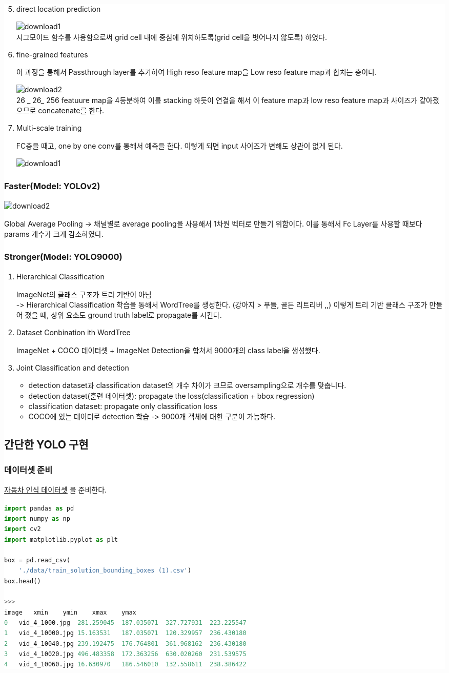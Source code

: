 5. direct location prediction <br>

   <img width="800" alt="download1" src="https://user-images.githubusercontent.com/96654391/201476288-5bf6dc6a-ea91-4ea0-a9de-c52ee6f34799.png"> <br>
   시그모이드 함수를 사용함으로써 grid cell 내에 중심에 위치하도록(grid cell을 벗어나지 않도록) 하였다.

6. fine-grained features <br>

   이 과정을 통해서 Passthrough layer를 추가하여 High reso feature map을 Low reso feature map과 합치는 층이다. <br>

   <img width="800" alt="download2" src="https://user-images.githubusercontent.com/96654391/201476463-f390f103-c052-4d46-a721-6354de1ce8c8.png"> <br>
   26 _ 26_ 256 featuure map을 4등분하여 이를 stacking 하듯이 연결을 해서 이 feature map과 low reso feature map과 사이즈가 같아졌으므로 concatenate를 한다.

7. Multi-scale training <br>

   FC층을 때고, one by one conv를 통해서 예측을 한다. 이렇게 되면 input 사이즈가 변해도 상관이 없게 된다. <br>

   <img width="800" alt="download1" src="https://user-images.githubusercontent.com/96654391/201477141-2627d5a1-952d-412f-bfed-369eb19170ae.png">

### Faster(Model: YOLOv2)

<img width="1000" alt="download2" src="https://user-images.githubusercontent.com/96654391/201477305-3347a63e-8c98-4948-b956-72d15373a134.png"> <br>

Global Average Pooling -> 채널별로 average pooling을 사용해서 1차원 벡터로 만들기 위함이다. 이를 통해서 Fc Layer를 사용할 때보다 params 개수가 크게 감소하였다.

### Stronger(Model: YOLO9000)

1. Hierarchical Classification <br>

   ImageNet의 클래스 구조가 트리 기반이 아님 <br>
   -> Hierarchical Classification 학습을 통해서 WordTree를 생성한다. (강아지 > 푸들, 골든 리트리버 ,,) 이렇게 트리 기반 클래스 구조가 만들어 졌을 때, 상위 요소도 ground truth label로 propagate를 시킨다.

2. Dataset Conbination ith WordTree <br>

   ImageNet + COCO 데이터셋 + ImageNet Detection을 합쳐서 9000개의 class label을 생성했다.

3. Joint Classification and detection

   - detection dataset과 classification dataset의 개수 차이가 크므로 oversampling으로 개수를 맞춥니다.
   - detection dataset(훈련 데이터셋): propagate the loss(classification + bbox regression)
   - classification dataset: propagate only classification loss
   - COCO에 있는 데이터로 detection 학습 -> 9000개 객체에 대한 구분이 가능하다.

## 간단한 YOLO 구현

### 데이터셋 준비

[자동차 인식 데이터셋](https://www.kaggle.com/sshikamaru/car-object-detection) 을 준비한다.

```py
import pandas as pd
import numpy as np
import cv2
import matplotlib.pyplot as plt

box = pd.read_csv(
    './data/train_solution_bounding_boxes (1).csv')
box.head()

>>>
image	xmin	ymin	xmax	ymax
0	vid_4_1000.jpg	281.259045	187.035071	327.727931	223.225547
1	vid_4_10000.jpg	15.163531	187.035071	120.329957	236.430180
2	vid_4_10040.jpg	239.192475	176.764801	361.968162	236.430180
3	vid_4_10020.jpg	496.483358	172.363256	630.020260	231.539575
4	vid_4_10060.jpg	16.630970	186.546010	132.558611	238.386422
```